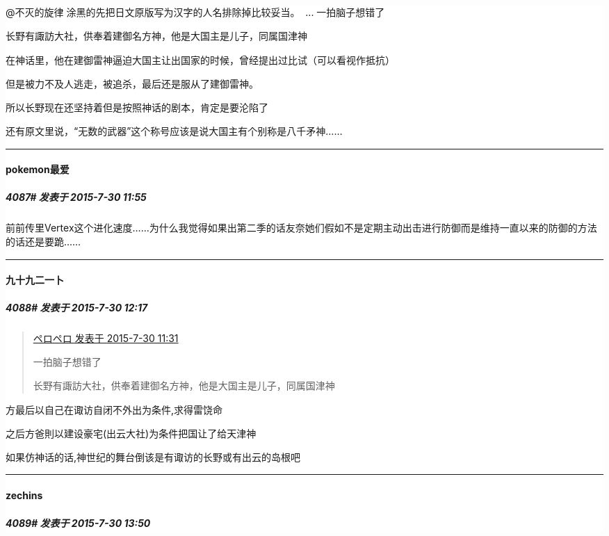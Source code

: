 @不灭的旋律 涂黑的先把日文原版写为汉字的人名排除掉比较妥当。  ...</blockquote>
一拍脑子想错了


长野有諏訪大社，供奉着建御名方神，他是大国主是儿子，同属国津神

在神话里，他在建御雷神逼迫大国主让出国家的时候，曾经提出过比试（可以看视作抵抗）

但是被力不及人逃走，被追杀，最后还是服从了建御雷神。


所以长野现在还坚持着但是按照神话的剧本，肯定是要沦陷了

还有原文里说，“无数的武器”这个称号应该是说大国主有个别称是八千矛神……







-----

####  pokemon最爱  
##### 4087#       发表于 2015-7-30 11:55




前前传里Vertex这个进化速度……为什么我觉得如果出第二季的话友奈她们假如不是定期主动出击进行防御而是维持一直以来的防御的方法的话还是要跪……







-----

####  九十九二一卜  
##### 4088#       发表于 2015-7-30 12:17



<blockquote><a href="httphttps://bbs.saraba1st.com/2b/forum.php?mod=redirect&amp;goto=findpost&amp;pid=29701372&amp;ptid=1045102" target="_blank">ペロペロ 发表于 2015-7-30 11:31</a>

一拍脑子想错了


长野有諏訪大社，供奉着建御名方神，他是大国主是儿子，同属国津神</blockquote>
方最后以自己在诹访自闭不外出为条件,求得雷饶命

之后方爸則以建设豪宅(出云大社)为条件把国让了给天津神

如果仿神话的话,神世纪的舞台倒该是有诹访的长野或有出云的岛根吧







-----

####  zechins  
##### 4089#       发表于 2015-7-30 13:50
